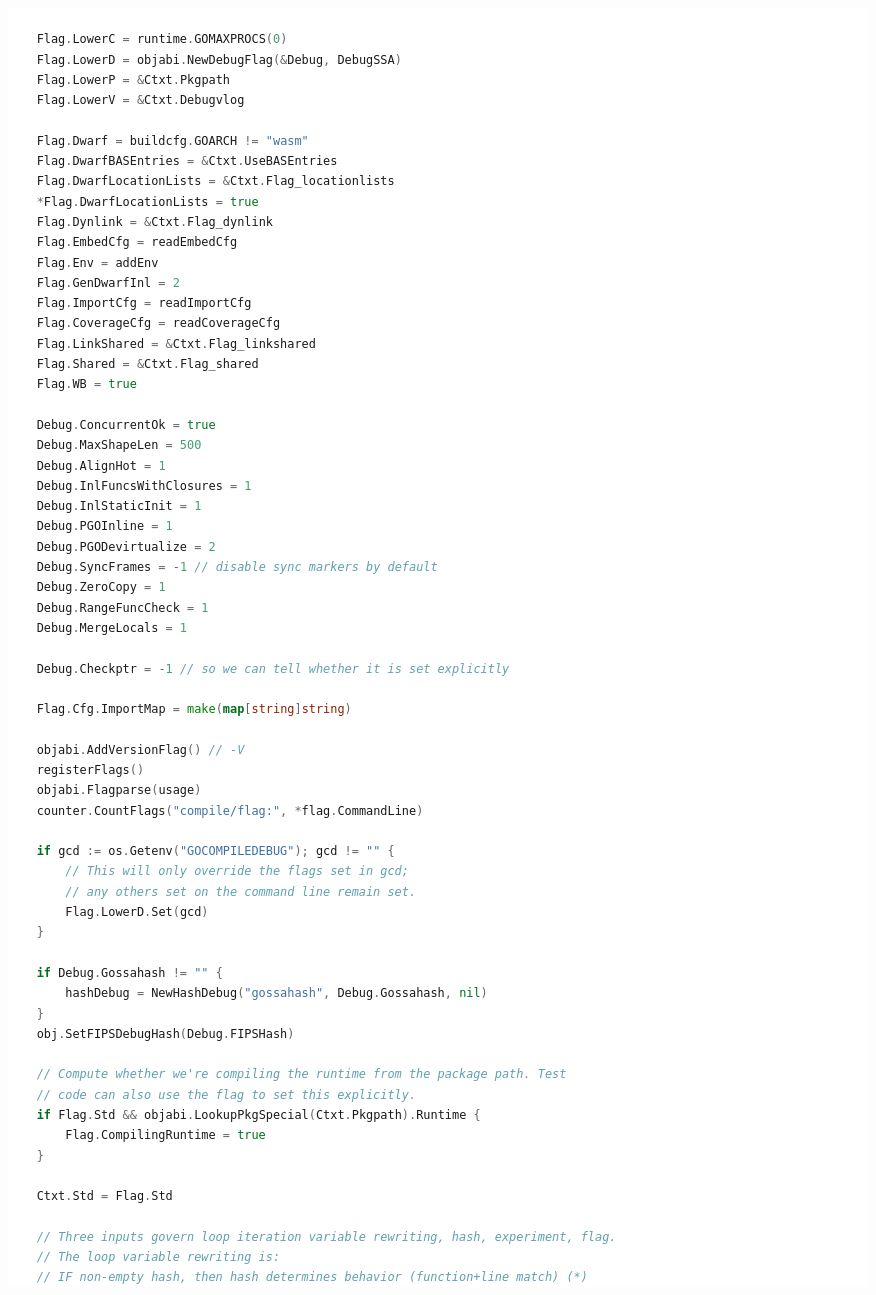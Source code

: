 ```go

	Flag.LowerC = runtime.GOMAXPROCS(0)
	Flag.LowerD = objabi.NewDebugFlag(&Debug, DebugSSA)
	Flag.LowerP = &Ctxt.Pkgpath
	Flag.LowerV = &Ctxt.Debugvlog

	Flag.Dwarf = buildcfg.GOARCH != "wasm"
	Flag.DwarfBASEntries = &Ctxt.UseBASEntries
	Flag.DwarfLocationLists = &Ctxt.Flag_locationlists
	*Flag.DwarfLocationLists = true
	Flag.Dynlink = &Ctxt.Flag_dynlink
	Flag.EmbedCfg = readEmbedCfg
	Flag.Env = addEnv
	Flag.GenDwarfInl = 2
	Flag.ImportCfg = readImportCfg
	Flag.CoverageCfg = readCoverageCfg
	Flag.LinkShared = &Ctxt.Flag_linkshared
	Flag.Shared = &Ctxt.Flag_shared
	Flag.WB = true

	Debug.ConcurrentOk = true
	Debug.MaxShapeLen = 500
	Debug.AlignHot = 1
	Debug.InlFuncsWithClosures = 1
	Debug.InlStaticInit = 1
	Debug.PGOInline = 1
	Debug.PGODevirtualize = 2
	Debug.SyncFrames = -1 // disable sync markers by default
	Debug.ZeroCopy = 1
	Debug.RangeFuncCheck = 1
	Debug.MergeLocals = 1

	Debug.Checkptr = -1 // so we can tell whether it is set explicitly

	Flag.Cfg.ImportMap = make(map[string]string)

	objabi.AddVersionFlag() // -V
	registerFlags()
	objabi.Flagparse(usage)
	counter.CountFlags("compile/flag:", *flag.CommandLine)

	if gcd := os.Getenv("GOCOMPILEDEBUG"); gcd != "" {
		// This will only override the flags set in gcd;
		// any others set on the command line remain set.
		Flag.LowerD.Set(gcd)
	}

	if Debug.Gossahash != "" {
		hashDebug = NewHashDebug("gossahash", Debug.Gossahash, nil)
	}
	obj.SetFIPSDebugHash(Debug.FIPSHash)

	// Compute whether we're compiling the runtime from the package path. Test
	// code can also use the flag to set this explicitly.
	if Flag.Std && objabi.LookupPkgSpecial(Ctxt.Pkgpath).Runtime {
		Flag.CompilingRuntime = true
	}

	Ctxt.Std = Flag.Std

	// Three inputs govern loop iteration variable rewriting, hash, experiment, flag.
	// The loop variable rewriting is:
	// IF non-empty hash, then hash determines behavior (function+line match) (*)
```